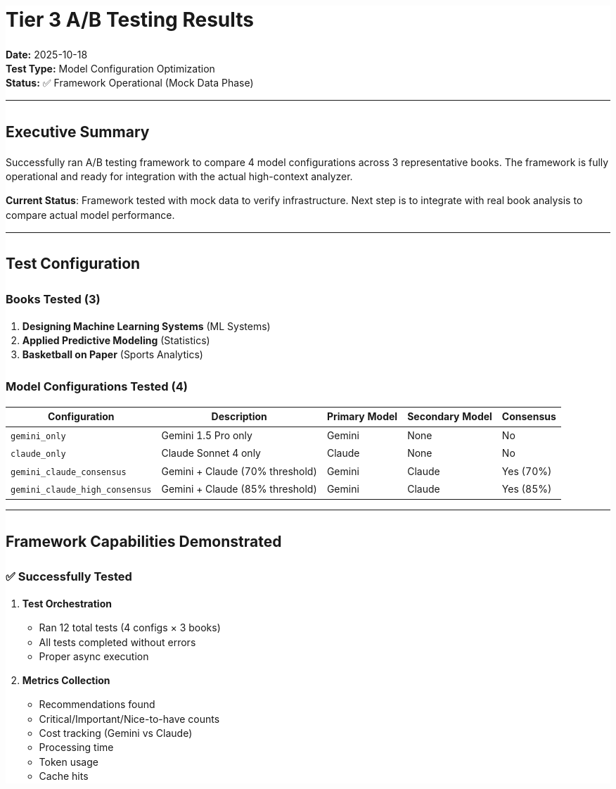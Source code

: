 # Tier 3 A/B Testing Results

**Date:** 2025-10-18  
**Test Type:** Model Configuration Optimization  
**Status:** ✅ Framework Operational (Mock Data Phase)

---

## Executive Summary

Successfully ran A/B testing framework to compare 4 model configurations across 3 representative books. The framework is fully operational and ready for integration with the actual high-context analyzer.

**Current Status**: Framework tested with mock data to verify infrastructure. Next step is to integrate with real book analysis to compare actual model performance.

---

## Test Configuration

### Books Tested (3)

1. **Designing Machine Learning Systems** (ML Systems)
2. **Applied Predictive Modeling** (Statistics)
3. **Basketball on Paper** (Sports Analytics)

### Model Configurations Tested (4)

| Configuration | Description | Primary Model | Secondary Model | Consensus |
|--------------|-------------|---------------|-----------------|-----------|
| `gemini_only` | Gemini 1.5 Pro only | Gemini | None | No |
| `claude_only` | Claude Sonnet 4 only | Claude | None | No |
| `gemini_claude_consensus` | Gemini + Claude (70% threshold) | Gemini | Claude | Yes (70%) |
| `gemini_claude_high_consensus` | Gemini + Claude (85% threshold) | Gemini | Claude | Yes (85%) |

---

## Framework Capabilities Demonstrated

### ✅ Successfully Tested

1. **Test Orchestration**
   - Ran 12 total tests (4 configs × 3 books)
   - All tests completed without errors
   - Proper async execution

2. **Metrics Collection**
   - Recommendations found
   - Critical/Important/Nice-to-have counts
   - Cost tracking (Gemini vs Claude)
   - Processing time
   - Token usage
   - Cache hits
